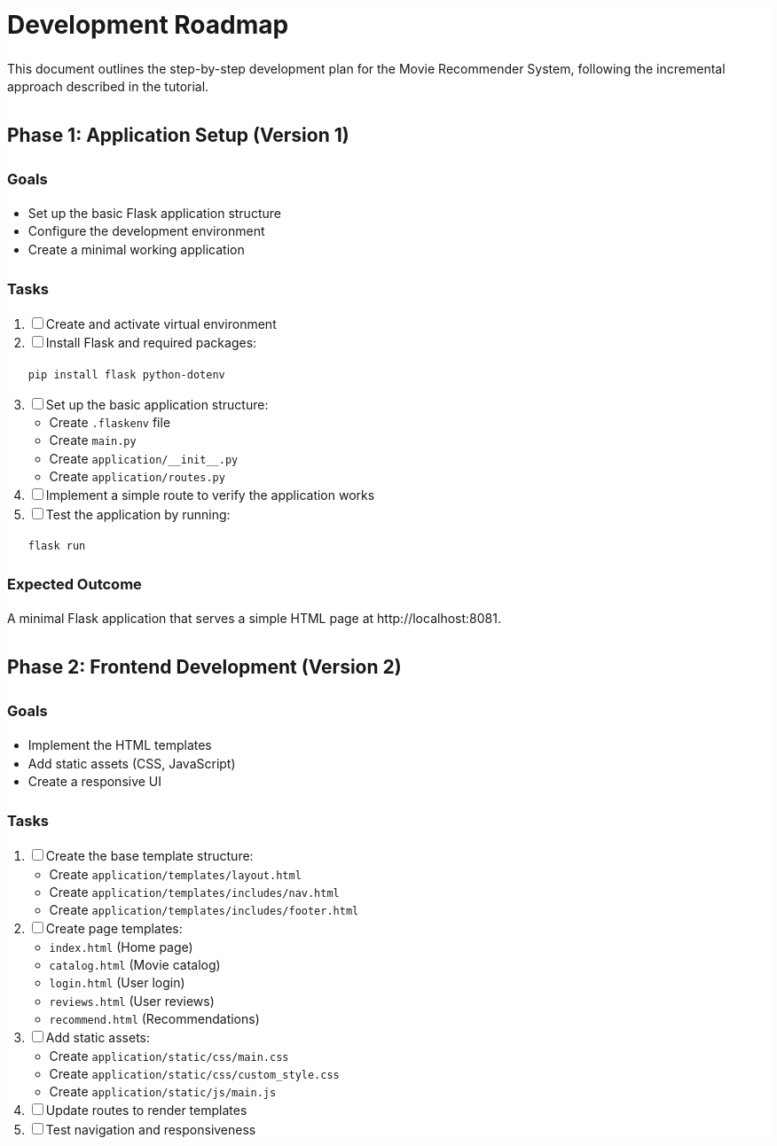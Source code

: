 # Development Roadmap

This document outlines the step-by-step development plan for the Movie Recommender System, following the incremental approach described in the tutorial.

## Phase 1: Application Setup (Version 1)

### Goals
- Set up the basic Flask application structure
- Configure the development environment
- Create a minimal working application

### Tasks
1. ☐ Create and activate virtual environment
2. ☐ Install Flask and required packages:
   ```
   pip install flask python-dotenv
   ```
3. ☐ Set up the basic application structure:
   - Create `.flaskenv` file
   - Create `main.py`
   - Create `application/__init__.py`
   - Create `application/routes.py`
4. ☐ Implement a simple route to verify the application works
5. ☐ Test the application by running:
   ```
   flask run
   ```

### Expected Outcome
A minimal Flask application that serves a simple HTML page at http://localhost:8081.

## Phase 2: Frontend Development (Version 2)

### Goals
- Implement the HTML templates
- Add static assets (CSS, JavaScript)
- Create a responsive UI

### Tasks
1. ☐ Create the base template structure:
   - Create `application/templates/layout.html`
   - Create `application/templates/includes/nav.html`
   - Create `application/templates/includes/footer.html`
2. ☐ Create page templates:
   - `index.html` (Home page)
   - `catalog.html` (Movie catalog)
   - `login.html` (User login)
   - `reviews.html` (User reviews)
   - `recommend.html` (Recommendations)
3. ☐ Add static assets:
   - Create `application/static/css/main.css`
   - Create `application/static/css/custom_style.css`
   - Create `application/static/js/main.js`
4. ☐ Update routes to render templates
5. ☐ Test navigation and responsiveness
